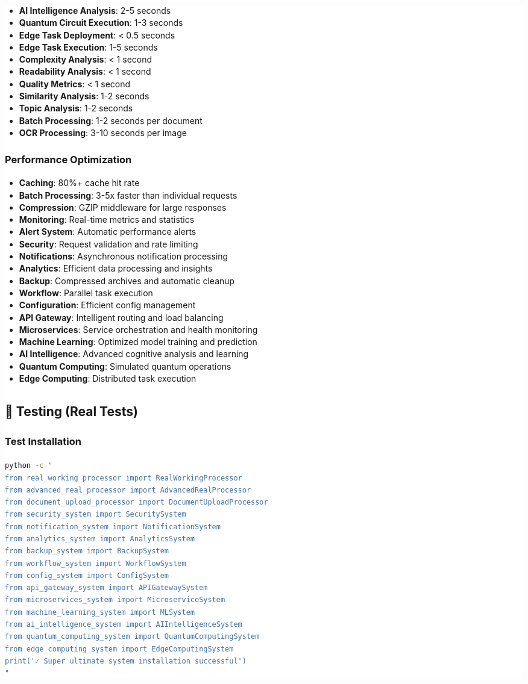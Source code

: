 - **AI Intelligence Analysis**: 2-5 seconds
- **Quantum Circuit Execution**: 1-3 seconds
- **Edge Task Deployment**: < 0.5 seconds
- **Edge Task Execution**: 1-5 seconds
- **Complexity Analysis**: < 1 second
- **Readability Analysis**: < 1 second
- **Quality Metrics**: < 1 second
- **Similarity Analysis**: 1-2 seconds
- **Topic Analysis**: 1-2 seconds
- **Batch Processing**: 1-2 seconds per document
- **OCR Processing**: 3-10 seconds per image

### Performance Optimization
- **Caching**: 80%+ cache hit rate
- **Batch Processing**: 3-5x faster than individual requests
- **Compression**: GZIP middleware for large responses
- **Monitoring**: Real-time metrics and statistics
- **Alert System**: Automatic performance alerts
- **Security**: Request validation and rate limiting
- **Notifications**: Asynchronous notification processing
- **Analytics**: Efficient data processing and insights
- **Backup**: Compressed archives and automatic cleanup
- **Workflow**: Parallel task execution
- **Configuration**: Efficient config management
- **API Gateway**: Intelligent routing and load balancing
- **Microservices**: Service orchestration and health monitoring
- **Machine Learning**: Optimized model training and prediction
- **AI Intelligence**: Advanced cognitive analysis and learning
- **Quantum Computing**: Simulated quantum operations
- **Edge Computing**: Distributed task execution

## 🧪 Testing (Real Tests)

### Test Installation
```bash
python -c "
from real_working_processor import RealWorkingProcessor
from advanced_real_processor import AdvancedRealProcessor
from document_upload_processor import DocumentUploadProcessor
from security_system import SecuritySystem
from notification_system import NotificationSystem
from analytics_system import AnalyticsSystem
from backup_system import BackupSystem
from workflow_system import WorkflowSystem
from config_system import ConfigSystem
from api_gateway_system import APIGatewaySystem
from microservices_system import MicroserviceSystem
from machine_learning_system import MLSystem
from ai_intelligence_system import AIIntelligenceSystem
from quantum_computing_system import QuantumComputingSystem
from edge_computing_system import EdgeComputingSystem
print('✓ Super ultimate system installation successful')
"
```
